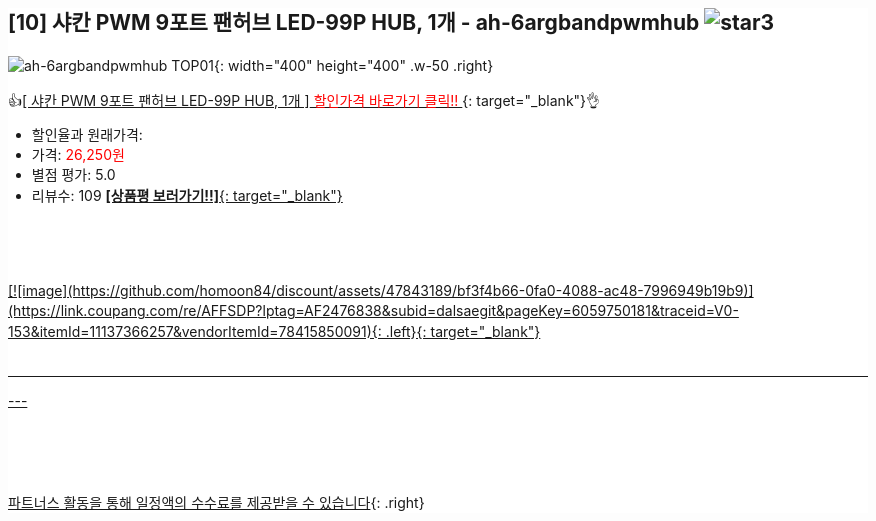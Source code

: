 
        
       
## [10]  샤칸 PWM 9포트 팬허브 LED-99P HUB, 1개 - ah-6argbandpwmhub  <img width="81" alt="star3" src="https://user-images.githubusercontent.com/78655692/151471989-9e21d7a8-a7b6-44b0-b598-2bb204b56b00.png">

![ah-6argbandpwmhub TOP01](https://thumbnail7.coupangcdn.com/thumbnails/remote/230x230ex/image/rs_quotation_api/rzfl3waz/8375f1f56c8b43d48696d65348bce157.jpg){: width="400" height="400" .w-50 .right}


👍<a href="https://link.coupang.com/re/AFFSDP?lptag=AF2476838&subid=dalsaegit&pageKey=6059750181&traceid=V0-153&itemId=11137366257&vendorItemId=78415850091">[ 샤칸 PWM 9포트 팬허브 LED-99P HUB, 1개 ]<font color=red> 할인가격 바로가기 클릭!! </font></a>{: target="_blank"}👌
<br>
- 할인율과 원래가격: 
- 가격: <span style='color:red'>26,250원</span>
- 별점 평가: 5.0
- 리뷰수: 109 <a href="https://link.coupang.com/re/AFFSDP?lptag=AF2476838&subid=dalsaegit&pageKey=6059750181&traceid=V0-153&itemId=11137366257&vendorItemId=78415850091"> <strong>[상품평 보러가기!!]</strong>{: target="_blank"}
<br>
<br>
<br>
[![image](https://github.com/homoon84/discount/assets/47843189/bf3f4b66-0fa0-4088-ac48-7996949b19b9)](https://link.coupang.com/re/AFFSDP?lptag=AF2476838&subid=dalsaegit&pageKey=6059750181&traceid=V0-153&itemId=11137366257&vendorItemId=78415850091){: .left}{: target="_blank"}
<br>
<br>

---

---<br><br><br><br><br> [ 파트너스 활동을 통해 일정액의 수수료를 제공받을 수 있습니다](https://link.coupang.com/a/blsRe7){: .right}